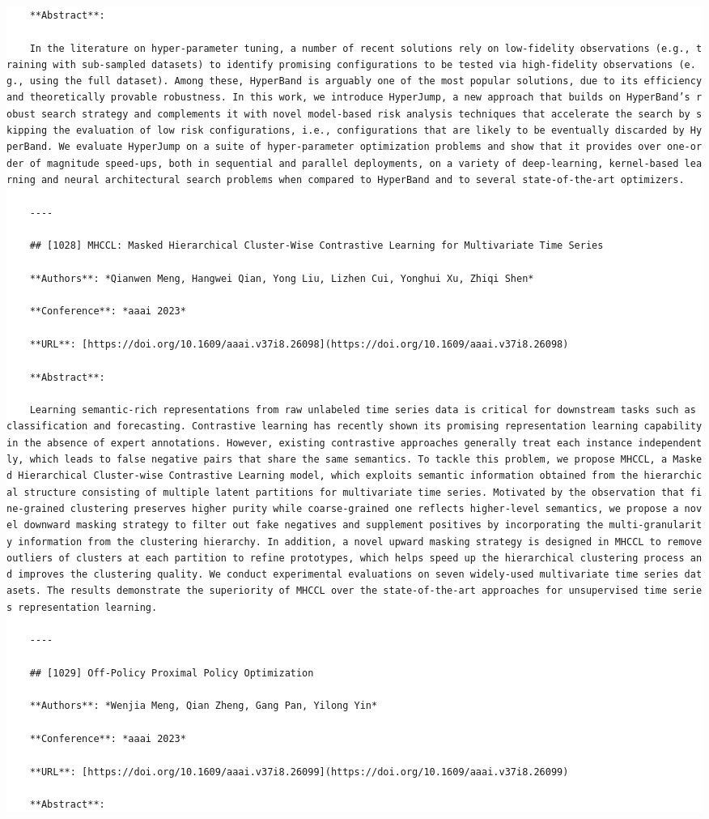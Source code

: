         **Abstract**:

        In the literature on hyper-parameter tuning, a number of recent solutions rely on low-fidelity observations (e.g., training with sub-sampled datasets) to identify promising configurations to be tested via high-fidelity observations (e.g., using the full dataset). Among these, HyperBand is arguably one of the most popular solutions, due to its efficiency and theoretically provable robustness. In this work, we introduce HyperJump, a new approach that builds on HyperBand’s robust search strategy and complements it with novel model-based risk analysis techniques that accelerate the search by skipping the evaluation of low risk configurations, i.e., configurations that are likely to be eventually discarded by HyperBand. We evaluate HyperJump on a suite of hyper-parameter optimization problems and show that it provides over one-order of magnitude speed-ups, both in sequential and parallel deployments, on a variety of deep-learning, kernel-based learning and neural architectural search problems when compared to HyperBand and to several state-of-the-art optimizers.

        ----

        ## [1028] MHCCL: Masked Hierarchical Cluster-Wise Contrastive Learning for Multivariate Time Series

        **Authors**: *Qianwen Meng, Hangwei Qian, Yong Liu, Lizhen Cui, Yonghui Xu, Zhiqi Shen*

        **Conference**: *aaai 2023*

        **URL**: [https://doi.org/10.1609/aaai.v37i8.26098](https://doi.org/10.1609/aaai.v37i8.26098)

        **Abstract**:

        Learning semantic-rich representations from raw unlabeled time series data is critical for downstream tasks such as classification and forecasting. Contrastive learning has recently shown its promising representation learning capability in the absence of expert annotations. However, existing contrastive approaches generally treat each instance independently, which leads to false negative pairs that share the same semantics. To tackle this problem, we propose MHCCL, a Masked Hierarchical Cluster-wise Contrastive Learning model, which exploits semantic information obtained from the hierarchical structure consisting of multiple latent partitions for multivariate time series. Motivated by the observation that fine-grained clustering preserves higher purity while coarse-grained one reflects higher-level semantics, we propose a novel downward masking strategy to filter out fake negatives and supplement positives by incorporating the multi-granularity information from the clustering hierarchy. In addition, a novel upward masking strategy is designed in MHCCL to remove outliers of clusters at each partition to refine prototypes, which helps speed up the hierarchical clustering process and improves the clustering quality. We conduct experimental evaluations on seven widely-used multivariate time series datasets. The results demonstrate the superiority of MHCCL over the state-of-the-art approaches for unsupervised time series representation learning.

        ----

        ## [1029] Off-Policy Proximal Policy Optimization

        **Authors**: *Wenjia Meng, Qian Zheng, Gang Pan, Yilong Yin*

        **Conference**: *aaai 2023*

        **URL**: [https://doi.org/10.1609/aaai.v37i8.26099](https://doi.org/10.1609/aaai.v37i8.26099)

        **Abstract**:
